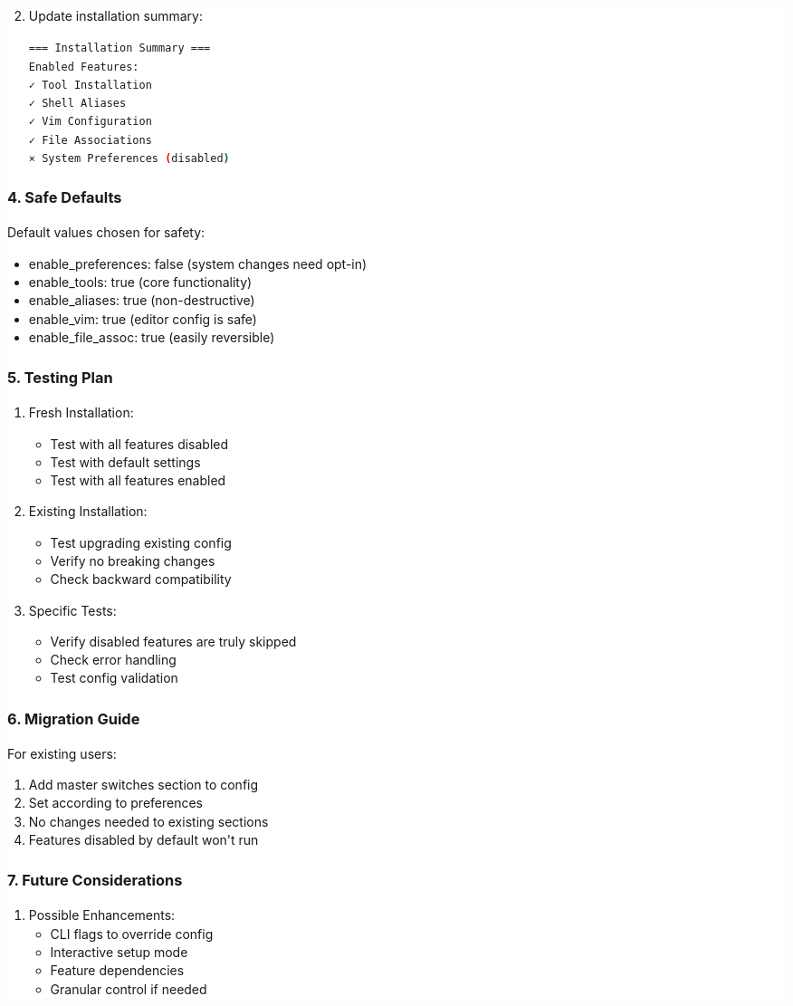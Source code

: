 2. Update installation summary:

    ```sh
    === Installation Summary ===
    Enabled Features:
    ✓ Tool Installation
    ✓ Shell Aliases
    ✓ Vim Configuration
    ✓ File Associations
    ⨯ System Preferences (disabled)
    ```

### 4. Safe Defaults

Default values chosen for safety:

- enable_preferences: false (system changes need opt-in)
- enable_tools: true (core functionality)
- enable_aliases: true (non-destructive)
- enable_vim: true (editor config is safe)
- enable_file_assoc: true (easily reversible)

### 5. Testing Plan

1. Fresh Installation:
   - Test with all features disabled
   - Test with default settings
   - Test with all features enabled

2. Existing Installation:
   - Test upgrading existing config
   - Verify no breaking changes
   - Check backward compatibility

3. Specific Tests:
   - Verify disabled features are truly skipped
   - Check error handling
   - Test config validation

### 6. Migration Guide

For existing users:

1. Add master switches section to config
2. Set according to preferences
3. No changes needed to existing sections
4. Features disabled by default won't run

### 7. Future Considerations

1. Possible Enhancements:
   - CLI flags to override config
   - Interactive setup mode
   - Feature dependencies
   - Granular control if needed
